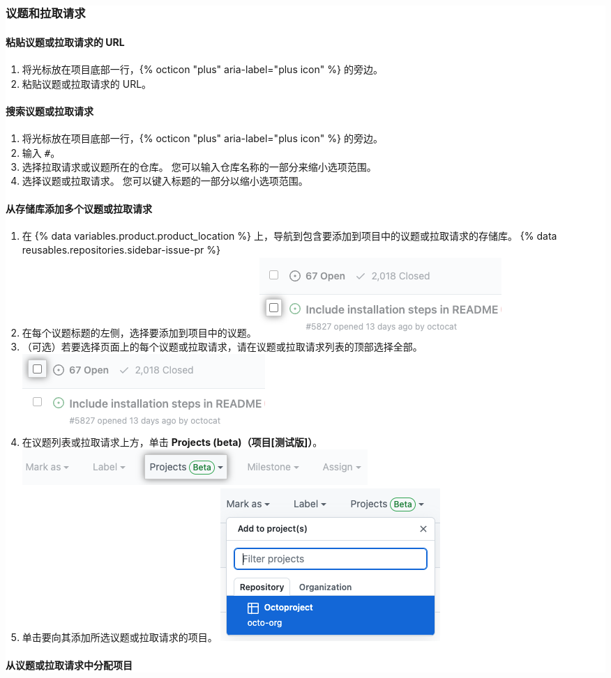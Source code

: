 ### 议题和拉取请求

#### 粘贴议题或拉取请求的 URL

1. 将光标放在项目底部一行，{% octicon "plus" aria-label="plus icon" %} 的旁边。
1. 粘贴议题或拉取请求的 URL。

#### 搜索议题或拉取请求

1. 将光标放在项目底部一行，{% octicon "plus" aria-label="plus icon" %} 的旁边。
2. 输入 <kbd>#</kbd>。
3. 选择拉取请求或议题所在的仓库。 您可以输入仓库名称的一部分来缩小选项范围。
4. 选择议题或拉取请求。 您可以键入标题的一部分以缩小选项范围。

#### 从存储库添加多个议题或拉取请求

1. 在 {% data variables.product.product_location %} 上，导航到包含要添加到项目中的议题或拉取请求的存储库。
{% data reusables.repositories.sidebar-issue-pr %}
1. 在每个议题标题的左侧，选择要添加到项目中的议题。 ![显示用于选择议题或拉取请求的复选框的屏幕截图](/assets/images/help/issues/select-issue-checkbox.png)
1. （可选）若要选择页面上的每个议题或拉取请求，请在议题或拉取请求列表的顶部选择全部。 ![显示用于全选的复选框的屏幕截图](/assets/images/help/issues/select-all-checkbox.png)
1. 在议题列表或拉取请求上方，单击 **Projects (beta)（项目[测试版]）**。 ![显示用于全选的复选框的屏幕截图](/assets/images/help/issues/projects-beta-assign-button.png)
1. 单击要向其添加所选议题或拉取请求的项目。 ![显示用于全选的复选框的屏幕截图](/assets/images/help/issues/projects-beta-assign-dropdown.png)

#### 从议题或拉取请求中分配项目

